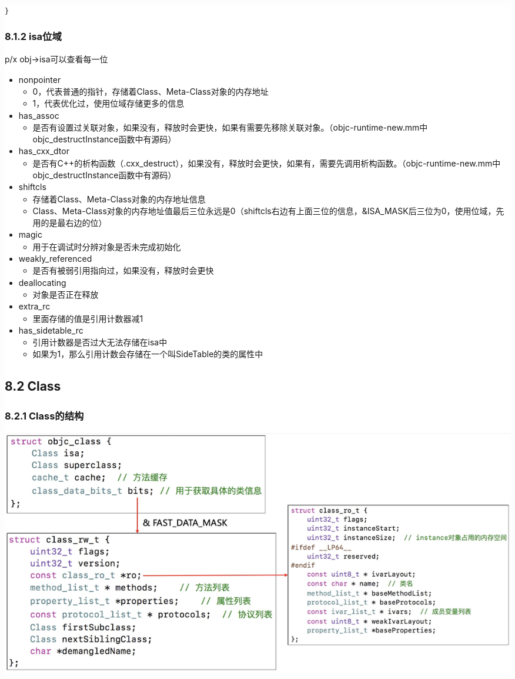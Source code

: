 ```
}
```

### 8.1.2 isa位域

p/x obj->isa可以查看每一位

* nonpointer
    * 0，代表普通的指针，存储着Class、Meta-Class对象的内存地址
    * 1，代表优化过，使用位域存储更多的信息
* has_assoc
    * 是否有设置过关联对象，如果没有，释放时会更快，如果有需要先移除关联对象。（objc-runtime-new.mm中objc_destructInstance函数中有源码）
* has_cxx_dtor
    * 是否有C++的析构函数（.cxx_destruct），如果没有，释放时会更快，如果有，需要先调用析构函数。（objc-runtime-new.mm中objc_destructInstance函数中有源码）
* shiftcls
    * 存储着Class、Meta-Class对象的内存地址信息
    * Class、Meta-Class对象的内存地址值最后三位永远是0（shiftcls右边有上面三位的信息，&ISA_MASK后三位为0，使用位域，先用的是最右边的位）
* magic
    * 用于在调试时分辨对象是否未完成初始化
* weakly_referenced
    * 是否有被弱引用指向过，如果没有，释放时会更快
* deallocating
    * 对象是否正在释放
* extra_rc
    * 里面存储的值是引用计数器减1
* has_sidetable_rc
    * 引用计数器是否过大无法存储在isa中
    * 如果为1，那么引用计数会存储在一个叫SideTable的类的属性中

## 8.2 Class

### 8.2.1 Class的结构


![](./imgs/8/8.2.1_1.png)
